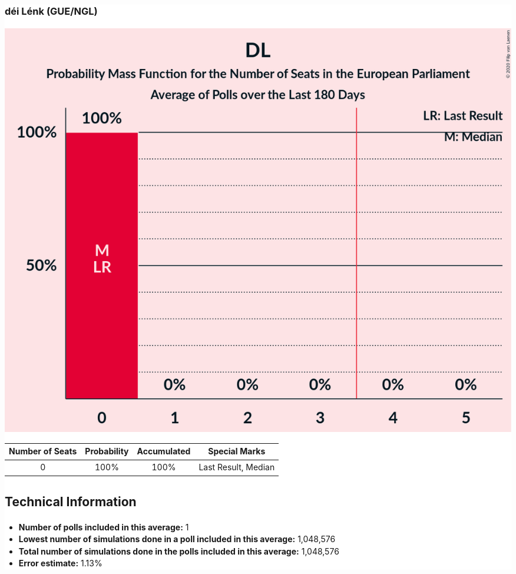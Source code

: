 ### déi Lénk (GUE/NGL)

![Graph with seats probability mass function not yet produced](average-2020-03-31-coalitions-seats-pmf-dl.png "Seats Probability Mass Function")

| Number of Seats | Probability | Accumulated | Special Marks |
|:---------------:|:-----------:|:-----------:|:-------------:|
| 0 | 100% | 100% | Last Result, Median |


## Technical Information

+ **Number of polls included in this average:** 1
+ **Lowest number of simulations done in a poll included in this average:** 1,048,576
+ **Total number of simulations done in the polls included in this average:** 1,048,576
+ **Error estimate:** 1.13%
